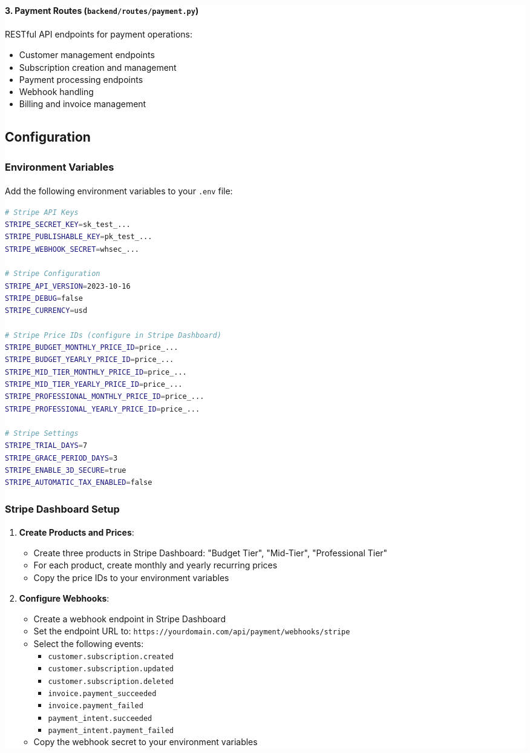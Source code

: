 #### 3. Payment Routes (`backend/routes/payment.py`)

RESTful API endpoints for payment operations:

- Customer management endpoints
- Subscription creation and management
- Payment processing endpoints
- Webhook handling
- Billing and invoice management

## Configuration

### Environment Variables

Add the following environment variables to your `.env` file:

```bash
# Stripe API Keys
STRIPE_SECRET_KEY=sk_test_...
STRIPE_PUBLISHABLE_KEY=pk_test_...
STRIPE_WEBHOOK_SECRET=whsec_...

# Stripe Configuration
STRIPE_API_VERSION=2023-10-16
STRIPE_DEBUG=false
STRIPE_CURRENCY=usd

# Stripe Price IDs (configure in Stripe Dashboard)
STRIPE_BUDGET_MONTHLY_PRICE_ID=price_...
STRIPE_BUDGET_YEARLY_PRICE_ID=price_...
STRIPE_MID_TIER_MONTHLY_PRICE_ID=price_...
STRIPE_MID_TIER_YEARLY_PRICE_ID=price_...
STRIPE_PROFESSIONAL_MONTHLY_PRICE_ID=price_...
STRIPE_PROFESSIONAL_YEARLY_PRICE_ID=price_...

# Stripe Settings
STRIPE_TRIAL_DAYS=7
STRIPE_GRACE_PERIOD_DAYS=3
STRIPE_ENABLE_3D_SECURE=true
STRIPE_AUTOMATIC_TAX_ENABLED=false
```

### Stripe Dashboard Setup

1. **Create Products and Prices**:
   - Create three products in Stripe Dashboard: "Budget Tier", "Mid-Tier", "Professional Tier"
   - For each product, create monthly and yearly recurring prices
   - Copy the price IDs to your environment variables

2. **Configure Webhooks**:
   - Create a webhook endpoint in Stripe Dashboard
   - Set the endpoint URL to: `https://yourdomain.com/api/payment/webhooks/stripe`
   - Select the following events:
     - `customer.subscription.created`
     - `customer.subscription.updated`
     - `customer.subscription.deleted`
     - `invoice.payment_succeeded`
     - `invoice.payment_failed`
     - `payment_intent.succeeded`
     - `payment_intent.payment_failed`
   - Copy the webhook secret to your environment variables
